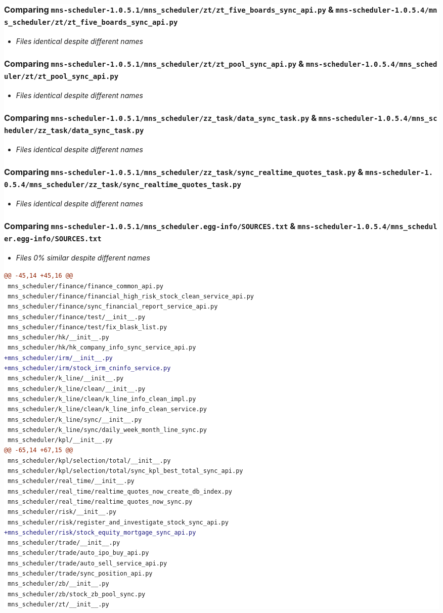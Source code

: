 ### Comparing `mns-scheduler-1.0.5.1/mns_scheduler/zt/zt_five_boards_sync_api.py` & `mns-scheduler-1.0.5.4/mns_scheduler/zt/zt_five_boards_sync_api.py`

 * *Files identical despite different names*

### Comparing `mns-scheduler-1.0.5.1/mns_scheduler/zt/zt_pool_sync_api.py` & `mns-scheduler-1.0.5.4/mns_scheduler/zt/zt_pool_sync_api.py`

 * *Files identical despite different names*

### Comparing `mns-scheduler-1.0.5.1/mns_scheduler/zz_task/data_sync_task.py` & `mns-scheduler-1.0.5.4/mns_scheduler/zz_task/data_sync_task.py`

 * *Files identical despite different names*

### Comparing `mns-scheduler-1.0.5.1/mns_scheduler/zz_task/sync_realtime_quotes_task.py` & `mns-scheduler-1.0.5.4/mns_scheduler/zz_task/sync_realtime_quotes_task.py`

 * *Files identical despite different names*

### Comparing `mns-scheduler-1.0.5.1/mns_scheduler.egg-info/SOURCES.txt` & `mns-scheduler-1.0.5.4/mns_scheduler.egg-info/SOURCES.txt`

 * *Files 0% similar despite different names*

```diff
@@ -45,14 +45,16 @@
 mns_scheduler/finance/finance_common_api.py
 mns_scheduler/finance/financial_high_risk_stock_clean_service_api.py
 mns_scheduler/finance/sync_financial_report_service_api.py
 mns_scheduler/finance/test/__init__.py
 mns_scheduler/finance/test/fix_blask_list.py
 mns_scheduler/hk/__init__.py
 mns_scheduler/hk/hk_company_info_sync_service_api.py
+mns_scheduler/irm/__init__.py
+mns_scheduler/irm/stock_irm_cninfo_service.py
 mns_scheduler/k_line/__init__.py
 mns_scheduler/k_line/clean/__init__.py
 mns_scheduler/k_line/clean/k_line_info_clean_impl.py
 mns_scheduler/k_line/clean/k_line_info_clean_service.py
 mns_scheduler/k_line/sync/__init__.py
 mns_scheduler/k_line/sync/daily_week_month_line_sync.py
 mns_scheduler/kpl/__init__.py
@@ -65,14 +67,15 @@
 mns_scheduler/kpl/selection/total/__init__.py
 mns_scheduler/kpl/selection/total/sync_kpl_best_total_sync_api.py
 mns_scheduler/real_time/__init__.py
 mns_scheduler/real_time/realtime_quotes_now_create_db_index.py
 mns_scheduler/real_time/realtime_quotes_now_sync.py
 mns_scheduler/risk/__init__.py
 mns_scheduler/risk/register_and_investigate_stock_sync_api.py
+mns_scheduler/risk/stock_equity_mortgage_sync_api.py
 mns_scheduler/trade/__init__.py
 mns_scheduler/trade/auto_ipo_buy_api.py
 mns_scheduler/trade/auto_sell_service_api.py
 mns_scheduler/trade/sync_position_api.py
 mns_scheduler/zb/__init__.py
 mns_scheduler/zb/stock_zb_pool_sync.py
 mns_scheduler/zt/__init__.py
```